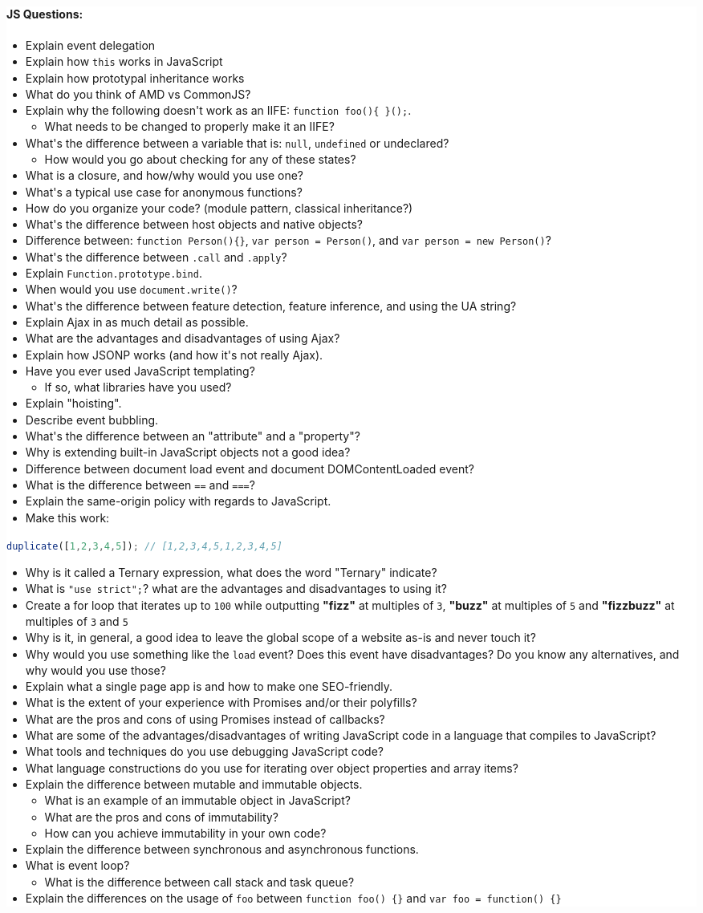 #### JS Questions:

* Explain event delegation
* Explain how `this` works in JavaScript
* Explain how prototypal inheritance works
* What do you think of AMD vs CommonJS?
* Explain why the following doesn't work as an IIFE: `function foo(){ }();`.
  * What needs to be changed to properly make it an IIFE?
* What's the difference between a variable that is: `null`, `undefined` or undeclared?
  * How would you go about checking for any of these states?
* What is a closure, and how/why would you use one?
* What's a typical use case for anonymous functions?
* How do you organize your code? (module pattern, classical inheritance?)
* What's the difference between host objects and native objects?
* Difference between: `function Person(){}`, `var person = Person()`, and `var person = new Person()`?
* What's the difference between `.call` and `.apply`?
* Explain `Function.prototype.bind`.
* When would you use `document.write()`?
* What's the difference between feature detection, feature inference, and using the UA string?
* Explain Ajax in as much detail as possible.
* What are the advantages and disadvantages of using Ajax?
* Explain how JSONP works (and how it's not really Ajax).
* Have you ever used JavaScript templating?
  * If so, what libraries have you used?
* Explain "hoisting".
* Describe event bubbling.
* What's the difference between an "attribute" and a "property"?
* Why is extending built-in JavaScript objects not a good idea?
* Difference between document load event and document DOMContentLoaded event?
* What is the difference between `==` and `===`?
* Explain the same-origin policy with regards to JavaScript.
* Make this work:
```javascript
duplicate([1,2,3,4,5]); // [1,2,3,4,5,1,2,3,4,5]
```
* Why is it called a Ternary expression, what does the word "Ternary" indicate?
* What is `"use strict";`? what are the advantages and disadvantages to using it?
* Create a for loop that iterates up to `100` while outputting **"fizz"** at multiples of `3`, **"buzz"** at multiples of `5` and **"fizzbuzz"** at multiples of `3` and `5`
* Why is it, in general, a good idea to leave the global scope of a website as-is and never touch it?
* Why would you use something like the `load` event? Does this event have disadvantages? Do you know any alternatives, and why would you use those?
* Explain what a single page app is and how to make one SEO-friendly.
* What is the extent of your experience with Promises and/or their polyfills?
* What are the pros and cons of using Promises instead of callbacks?
* What are some of the advantages/disadvantages of writing JavaScript code in a language that compiles to JavaScript?
* What tools and techniques do you use debugging JavaScript code?
* What language constructions do you use for iterating over object properties and array items?
* Explain the difference between mutable and immutable objects.
  * What is an example of an immutable object in JavaScript?
  * What are the pros and cons of immutability?
  * How can you achieve immutability in your own code?
* Explain the difference between synchronous and asynchronous functions.
* What is event loop?
  * What is the difference between call stack and task queue?
* Explain the differences on the usage of `foo` between `function foo() {}` and `var foo = function() {}`

